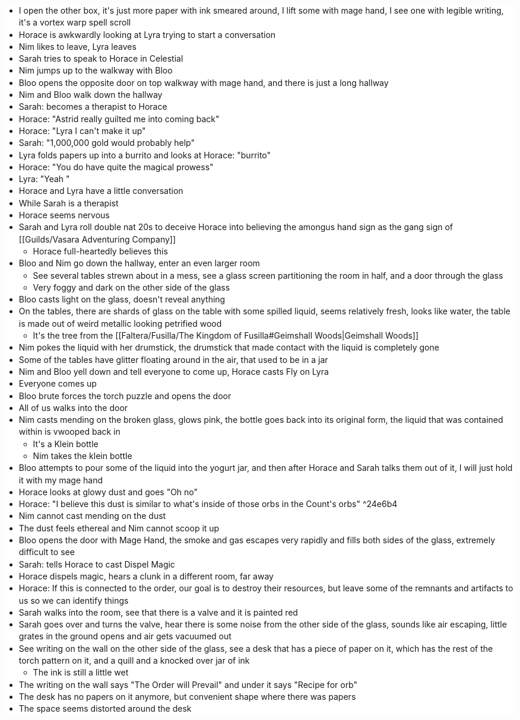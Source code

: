 - I open the other box, it's just more paper with ink smeared around, I lift some with mage hand, I see one with legible writing, it's a vortex warp spell scroll
- Horace is awkwardly looking at Lyra trying to start a conversation
- Nim likes to leave, Lyra leaves
- Sarah tries to speak to Horace in Celestial
- Nim jumps up to the walkway with Bloo
- Bloo opens the opposite door on top walkway with mage hand, and there is just a long hallway
- Nim and Bloo walk down the hallway
- Sarah: becomes a therapist to Horace
- Horace: "Astrid really guilted me into coming back"
- Horace: "Lyra I can't make it up"
- Sarah: "1,000,000 gold would probably help"
- Lyra folds papers up into a burrito and looks at Horace: "burrito"
- Horace: "You do have quite the magical prowess"
- Lyra: "Yeah "
- Horace and Lyra have a little conversation
- While Sarah is a therapist
- Horace seems nervous
- Sarah and Lyra roll double nat 20s to deceive Horace into believing the amongus hand sign as the gang sign of [[Guilds/Vasara Adventuring Company]]
  - Horace full-heartedly believes this
- Bloo and Nim go down the hallway, enter an even larger room
  - See several tables strewn about in a mess, see a glass screen partitioning the room in half, and a door through the glass
  - Very foggy and dark on the other side of the glass
- Bloo casts light on the glass, doesn't reveal anything
- On the tables, there are shards of glass on the table with some spilled liquid, seems relatively fresh, looks like water, the table is made out of weird metallic looking petrified wood
  - It's the tree from the [[Faltera/Fusilla/The Kingdom of Fusilla#Geimshall Woods\|Geimshall Woods]]
- Nim pokes the liquid with her drumstick, the drumstick that made contact with the liquid is completely gone
- Some of the tables have glitter floating around in the air, that used to be in a jar
- Nim and Bloo yell down and tell everyone to come up, Horace casts Fly on Lyra
- Everyone comes up
- Bloo brute forces the torch puzzle and opens the door
- All of us walks into the door
- Nim casts mending on the broken glass, glows pink, the bottle goes back into its original form, the liquid that was contained within is vwooped back in
  - It's a Klein bottle
  - Nim takes the klein bottle
- Bloo attempts to pour some of the liquid into the yogurt jar, and then after Horace and Sarah talks them out of it, I will just hold it with my mage hand
- Horace looks at glowy dust and goes "Oh no"
- Horace: "I believe this dust is similar to what's inside of those orbs in the Count's orbs" ^24e6b4
- Nim cannot cast mending on the dust
- The dust feels ethereal and Nim cannot scoop it up
- Bloo opens the door with Mage Hand, the smoke and gas escapes very rapidly and fills both sides of the glass, extremely difficult to see
- Sarah: tells Horace to cast Dispel Magic
- Horace dispels magic, hears a clunk in a different room, far away
- Horace: If this is connected to the order, our goal is to destroy their resources, but leave some of the remnants and artifacts to us so we can identify things
- Sarah walks into the room, see that there is a valve and it is painted red
- Sarah goes over and turns the valve, hear there is some noise from the other side of the glass, sounds like air escaping, little grates in the ground opens and air gets vacuumed out
- See writing on the wall on the other side of the glass, see a desk that has a piece of paper on it, which has the rest of the torch pattern on it, and a quill and a knocked over jar of ink
  - The ink is still a little wet
- The writing on the wall says "The Order will Prevail" and under it says "Recipe for orb"
- The desk has no papers on it anymore, but convenient shape where there was papers
- The space seems distorted around the desk